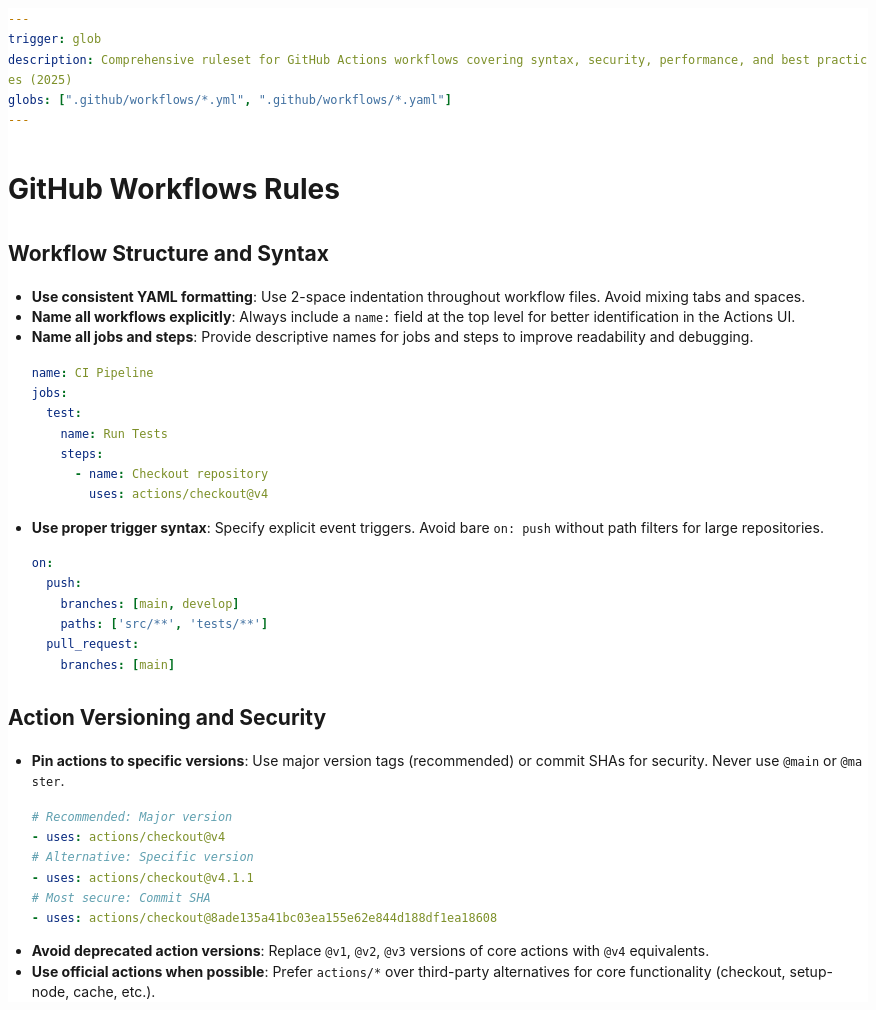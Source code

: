 ```yaml
---
trigger: glob
description: Comprehensive ruleset for GitHub Actions workflows covering syntax, security, performance, and best practices (2025)
globs: [".github/workflows/*.yml", ".github/workflows/*.yaml"]
---
```


# GitHub Workflows Rules

## Workflow Structure and Syntax

- **Use consistent YAML formatting**: Use 2-space indentation throughout workflow files. Avoid mixing tabs and spaces.
- **Name all workflows explicitly**: Always include a `name:` field at the top level for better identification in the Actions UI.
- **Name all jobs and steps**: Provide descriptive names for jobs and steps to improve readability and debugging.
  ```yaml
  name: CI Pipeline
  jobs:
    test:
      name: Run Tests
      steps:
        - name: Checkout repository
          uses: actions/checkout@v4
  ```
- **Use proper trigger syntax**: Specify explicit event triggers. Avoid bare `on: push` without path filters for large repositories.
  ```yaml
  on:
    push:
      branches: [main, develop]
      paths: ['src/**', 'tests/**']
    pull_request:
      branches: [main]
  ```

## Action Versioning and Security

- **Pin actions to specific versions**: Use major version tags (recommended) or commit SHAs for security. Never use `@main` or `@master`.
  ```yaml
  # Recommended: Major version
  - uses: actions/checkout@v4
  # Alternative: Specific version
  - uses: actions/checkout@v4.1.1
  # Most secure: Commit SHA
  - uses: actions/checkout@8ade135a41bc03ea155e62e844d188df1ea18608
  ```
- **Avoid deprecated action versions**: Replace `@v1`, `@v2`, `@v3` versions of core actions with `@v4` equivalents.
- **Use official actions when possible**: Prefer `actions/*` over third-party alternatives for core functionality (checkout, setup-node, cache, etc.).
